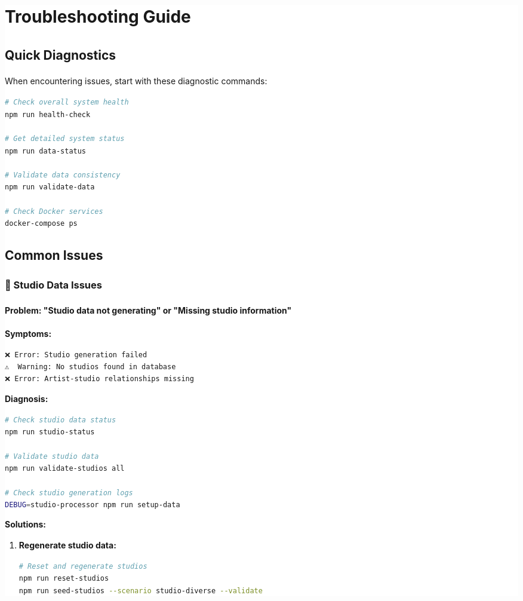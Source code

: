 # Troubleshooting Guide

## Quick Diagnostics

When encountering issues, start with these diagnostic commands:

```bash
# Check overall system health
npm run health-check

# Get detailed system status
npm run data-status

# Validate data consistency
npm run validate-data

# Check Docker services
docker-compose ps
```

## Common Issues

### 🏢 Studio Data Issues

#### Problem: "Studio data not generating" or "Missing studio information"

**Symptoms:**
```
❌ Error: Studio generation failed
⚠️  Warning: No studios found in database
❌ Error: Artist-studio relationships missing
```

**Diagnosis:**
```bash
# Check studio data status
npm run studio-status

# Validate studio data
npm run validate-studios all

# Check studio generation logs
DEBUG=studio-processor npm run setup-data
```

**Solutions:**

1. **Regenerate studio data:**
   ```bash
   # Reset and regenerate studios
   npm run reset-studios
   npm run seed-studios --scenario studio-diverse --validate
   ```
